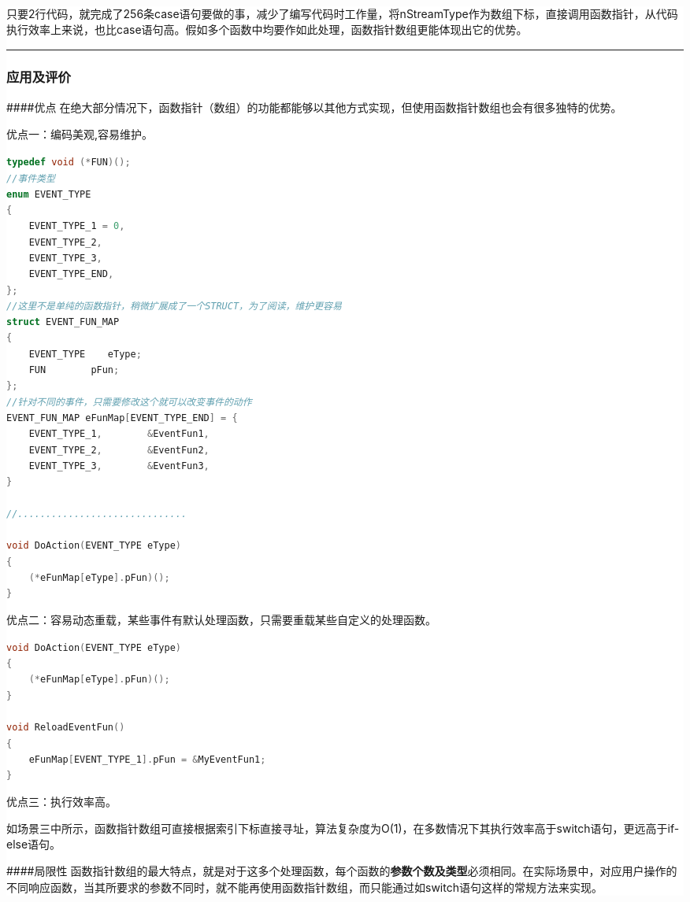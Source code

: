 ```c
```

只要2行代码，就完成了256条case语句要做的事，减少了编写代码时工作量，将nStreamType作为数组下标，直接调用函数指针，从代码执行效率上来说，也比case语句高。假如多个函数中均要作如此处理，函数指针数组更能体现出它的优势。

----------

### 应用及评价
####优点
在绝大部分情况下，函数指针（数组）的功能都能够以其他方式实现，但使用函数指针数组也会有很多独特的优势。

优点一：编码美观,容易维护。
```c
typedef void (*FUN)();
//事件类型
enum EVENT_TYPE
{
    EVENT_TYPE_1 = 0,
    EVENT_TYPE_2,
    EVENT_TYPE_3,
    EVENT_TYPE_END,
};
//这里不是单纯的函数指针，稍微扩展成了一个STRUCT，为了阅读，维护更容易
struct EVENT_FUN_MAP
{
    EVENT_TYPE    eType;
    FUN        pFun;
};
//针对不同的事件，只需要修改这个就可以改变事件的动作
EVENT_FUN_MAP eFunMap[EVENT_TYPE_END] = {
    EVENT_TYPE_1,        &EventFun1,
    EVENT_TYPE_2,        &EventFun2,
    EVENT_TYPE_3,        &EventFun3,
}
 
//..............................
 
void DoAction(EVENT_TYPE eType)
{
    (*eFunMap[eType].pFun)();
}
```

优点二：容易动态重载，某些事件有默认处理函数，只需要重载某些自定义的处理函数。
```c
void DoAction(EVENT_TYPE eType)
{
    (*eFunMap[eType].pFun)();
}
 
void ReloadEventFun()
{
    eFunMap[EVENT_TYPE_1].pFun = &MyEventFun1;
}
```

优点三：执行效率高。

如场景三中所示，函数指针数组可直接根据索引下标直接寻址，算法复杂度为O(1)，在多数情况下其执行效率高于switch语句，更远高于if-else语句。

####局限性
函数指针数组的最大特点，就是对于这多个处理函数，每个函数的**参数个数及类型**必须相同。在实际场景中，对应用户操作的不同响应函数，当其所要求的参数不同时，就不能再使用函数指针数组，而只能通过如switch语句这样的常规方法来实现。
